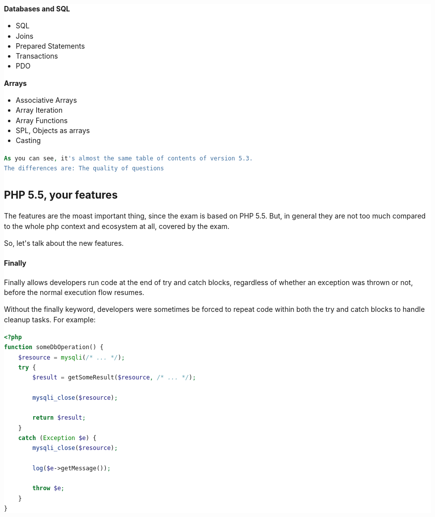 
__Databases and SQL__

* SQL
* Joins
* Prepared Statements
* Transactions
* PDO


__Arrays__

* Associative Arrays
* Array Iteration
* Array Functions
* SPL, Objects as arrays
* Casting

```php
As you can see, it's almost the same table of contents of version 5.3.
The differences are: The quality of questions
```

## PHP 5.5, your features

The features are the moast important thing, since the exam is based on PHP 5.5.
But, in general they are not too much compared to the whole php context and ecosystem at all, covered by the exam.

So, let's talk about the new features.

#### Finally

Finally allows developers run code at the end of try and catch blocks, regardless of whether an exception was thrown or not, before the normal execution flow resumes.

Without the finally keyword, developers were sometimes be forced to repeat code within both the try and catch blocks to handle cleanup tasks. For example:

```php
<?php
function someDbOperation() {
    $resource = mysqli(/* ... */);
    try {
        $result = getSomeResult($resource, /* ... */);

        mysqli_close($resource);

        return $result;
    }
    catch (Exception $e) {
    	mysqli_close($resource);

        log($e->getMessage());

        throw $e;
    }
}
```
